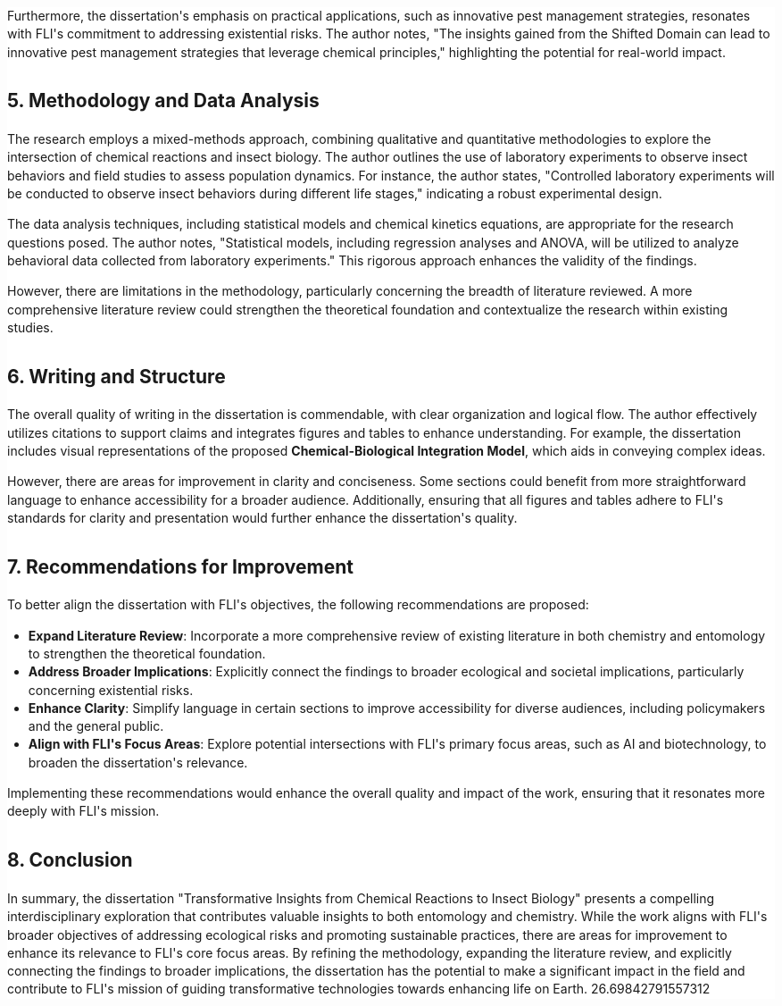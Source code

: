 Furthermore, the dissertation's emphasis on practical applications, such as innovative pest management strategies, resonates with FLI's commitment to addressing existential risks. The author notes, "The insights gained from the Shifted Domain can lead to innovative pest management strategies that leverage chemical principles," highlighting the potential for real-world impact.

## 5. Methodology and Data Analysis

The research employs a mixed-methods approach, combining qualitative and quantitative methodologies to explore the intersection of chemical reactions and insect biology. The author outlines the use of laboratory experiments to observe insect behaviors and field studies to assess population dynamics. For instance, the author states, "Controlled laboratory experiments will be conducted to observe insect behaviors during different life stages," indicating a robust experimental design.

The data analysis techniques, including statistical models and chemical kinetics equations, are appropriate for the research questions posed. The author notes, "Statistical models, including regression analyses and ANOVA, will be utilized to analyze behavioral data collected from laboratory experiments." This rigorous approach enhances the validity of the findings.

However, there are limitations in the methodology, particularly concerning the breadth of literature reviewed. A more comprehensive literature review could strengthen the theoretical foundation and contextualize the research within existing studies.

## 6. Writing and Structure

The overall quality of writing in the dissertation is commendable, with clear organization and logical flow. The author effectively utilizes citations to support claims and integrates figures and tables to enhance understanding. For example, the dissertation includes visual representations of the proposed **Chemical-Biological Integration Model**, which aids in conveying complex ideas.

However, there are areas for improvement in clarity and conciseness. Some sections could benefit from more straightforward language to enhance accessibility for a broader audience. Additionally, ensuring that all figures and tables adhere to FLI's standards for clarity and presentation would further enhance the dissertation's quality.

## 7. Recommendations for Improvement

To better align the dissertation with FLI's objectives, the following recommendations are proposed:

- **Expand Literature Review**: Incorporate a more comprehensive review of existing literature in both chemistry and entomology to strengthen the theoretical foundation.
- **Address Broader Implications**: Explicitly connect the findings to broader ecological and societal implications, particularly concerning existential risks.
- **Enhance Clarity**: Simplify language in certain sections to improve accessibility for diverse audiences, including policymakers and the general public.
- **Align with FLI's Focus Areas**: Explore potential intersections with FLI's primary focus areas, such as AI and biotechnology, to broaden the dissertation's relevance.

Implementing these recommendations would enhance the overall quality and impact of the work, ensuring that it resonates more deeply with FLI's mission.

## 8. Conclusion

In summary, the dissertation "Transformative Insights from Chemical Reactions to Insect Biology" presents a compelling interdisciplinary exploration that contributes valuable insights to both entomology and chemistry. While the work aligns with FLI's broader objectives of addressing ecological risks and promoting sustainable practices, there are areas for improvement to enhance its relevance to FLI's core focus areas. By refining the methodology, expanding the literature review, and explicitly connecting the findings to broader implications, the dissertation has the potential to make a significant impact in the field and contribute to FLI's mission of guiding transformative technologies towards enhancing life on Earth. 26.69842791557312